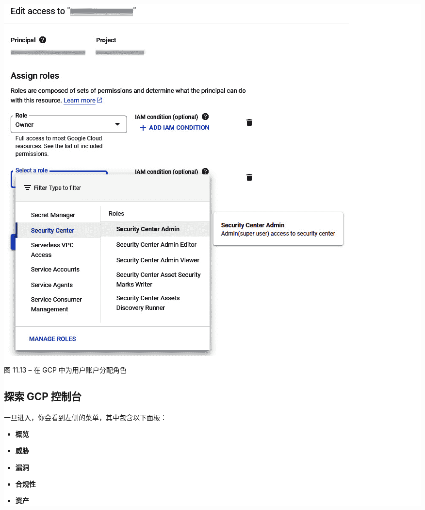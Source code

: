 ![图 11.13 – 在 GCP 中为用户账户分配角色](img/B18672_11_014.jpg)

图 11.13 – 在 GCP 中为用户账户分配角色

## 探索 GCP 控制台

一旦进入，你会看到左侧的菜单，其中包含以下面板：

+   **概览**

+   **威胁**

+   **漏洞**

+   **合规性**

+   **资产**

